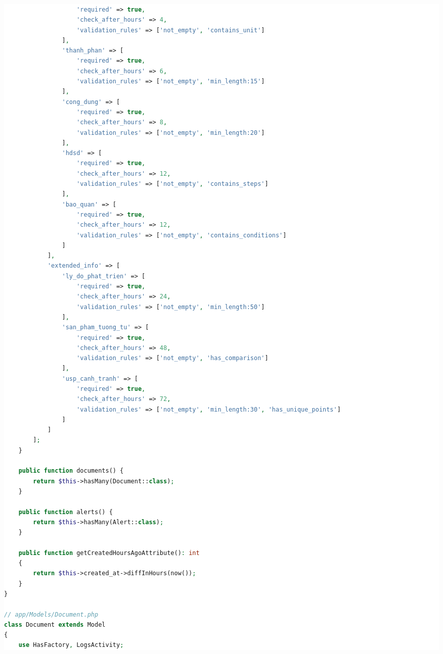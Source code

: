 ```php
                    'required' => true,
                    'check_after_hours' => 4,
                    'validation_rules' => ['not_empty', 'contains_unit']
                ],
                'thanh_phan' => [
                    'required' => true,
                    'check_after_hours' => 6,
                    'validation_rules' => ['not_empty', 'min_length:15']
                ],
                'cong_dung' => [
                    'required' => true,
                    'check_after_hours' => 8,
                    'validation_rules' => ['not_empty', 'min_length:20']
                ],
                'hdsd' => [
                    'required' => true,
                    'check_after_hours' => 12,
                    'validation_rules' => ['not_empty', 'contains_steps']
                ],
                'bao_quan' => [
                    'required' => true,
                    'check_after_hours' => 12,
                    'validation_rules' => ['not_empty', 'contains_conditions']
                ]
            ],
            'extended_info' => [
                'ly_do_phat_trien' => [
                    'required' => true,
                    'check_after_hours' => 24,
                    'validation_rules' => ['not_empty', 'min_length:50']
                ],
                'san_pham_tuong_tu' => [
                    'required' => true,
                    'check_after_hours' => 48,
                    'validation_rules' => ['not_empty', 'has_comparison']
                ],
                'usp_canh_tranh' => [
                    'required' => true,
                    'check_after_hours' => 72,
                    'validation_rules' => ['not_empty', 'min_length:30', 'has_unique_points']
                ]
            ]
        ];
    }
    
    public function documents() {
        return $this->hasMany(Document::class);
    }
    
    public function alerts() {
        return $this->hasMany(Alert::class);
    }
    
    public function getCreatedHoursAgoAttribute(): int
    {
        return $this->created_at->diffInHours(now());
    }
}

// app/Models/Document.php  
class Document extends Model
{
    use HasFactory, LogsActivity;
```